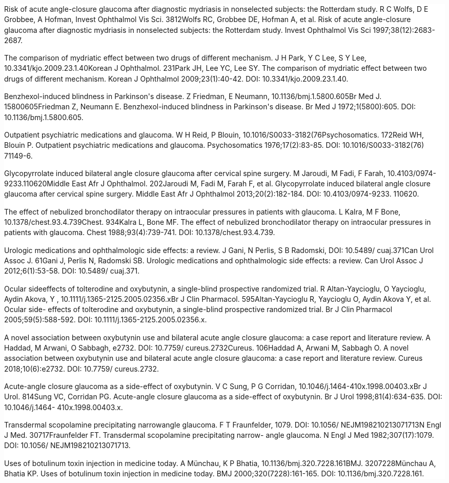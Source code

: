 Risk of acute angle-closure glaucoma after diagnostic mydriasis in nonselected subjects: the Rotterdam study. R C Wolfs, D E Grobbee, A Hofman, Invest Ophthalmol Vis Sci. 3812Wolfs RC, Grobbee DE, Hofman A, et al. Risk of acute angle-closure glaucoma after diagnostic mydriasis in nonselected subjects: the Rotterdam study. Invest Ophthalmol Vis Sci 1997;38(12):2683-2687.

The comparison of mydriatic effect between two drugs of different mechanism. J H Park, Y C Lee, S Y Lee, 10.3341/kjo.2009.23.1.40Korean J Ophthalmol. 231Park JH, Lee YC, Lee SY. The comparison of mydriatic effect between two drugs of different mechanism. Korean J Ophthalmol 2009;23(1):40-42. DOI: 10.3341/kjo.2009.23.1.40.

Benzhexol-induced blindness in Parkinson's disease. Z Friedman, E Neumann, 10.1136/bmj.1.5800.605Br Med J. 15800605Friedman Z, Neumann E. Benzhexol-induced blindness in Parkinson's disease. Br Med J 1972;1(5800):605. DOI: 10.1136/bmj.1.5800.605.

Outpatient psychiatric medications and glaucoma. W H Reid, P Blouin, 10.1016/S0033-3182(76Psychosomatics. 172Reid WH, Blouin P. Outpatient psychiatric medications and glaucoma. Psychosomatics 1976;17(2):83-85. DOI: 10.1016/S0033-3182(76) 71149-6.

Glycopyrrolate induced bilateral angle closure glaucoma after cervical spine surgery. M Jaroudi, M Fadi, F Farah, 10.4103/0974-9233.110620Middle East Afr J Ophthalmol. 202Jaroudi M, Fadi M, Farah F, et al. Glycopyrrolate induced bilateral angle closure glaucoma after cervical spine surgery. Middle East Afr J Ophthalmol 2013;20(2):182-184. DOI: 10.4103/0974-9233. 110620.

The effect of nebulized bronchodilator therapy on intraocular pressures in patients with glaucoma. L Kalra, M F Bone, 10.1378/chest.93.4.739Chest. 934Kalra L, Bone MF. The effect of nebulized bronchodilator therapy on intraocular pressures in patients with glaucoma. Chest 1988;93(4):739-741. DOI: 10.1378/chest.93.4.739.

Urologic medications and ophthalmologic side effects: a review. J Gani, N Perlis, S B Radomski, DOI: 10.5489/ cuaj.371Can Urol Assoc J. 61Gani J, Perlis N, Radomski SB. Urologic medications and ophthalmologic side effects: a review. Can Urol Assoc J 2012;6(1):53-58. DOI: 10.5489/ cuaj.371.

Ocular sideeffects of tolterodine and oxybutynin, a single-blind prospective randomized trial. R Altan-Yaycioglu, O Yaycioglu, Aydin Akova, Y , 10.1111/j.1365-2125.2005.02356.xBr J Clin Pharmacol. 595Altan-Yaycioglu R, Yaycioglu O, Aydin Akova Y, et al. Ocular side- effects of tolterodine and oxybutynin, a single-blind prospective randomized trial. Br J Clin Pharmacol 2005;59(5):588-592. DOI: 10.1111/j.1365-2125.2005.02356.x.

A novel association between oxybutynin use and bilateral acute angle closure glaucoma: a case report and literature review. A Haddad, M Arwani, O Sabbagh, e2732. DOI: 10.7759/ cureus.2732Cureus. 106Haddad A, Arwani M, Sabbagh O. A novel association between oxybutynin use and bilateral acute angle closure glaucoma: a case report and literature review. Cureus 2018;10(6):e2732. DOI: 10.7759/ cureus.2732.

Acute-angle closure glaucoma as a side-effect of oxybutynin. V C Sung, P G Corridan, 10.1046/j.1464-410x.1998.00403.xBr J Urol. 814Sung VC, Corridan PG. Acute-angle closure glaucoma as a side-effect of oxybutynin. Br J Urol 1998;81(4):634-635. DOI: 10.1046/j.1464- 410x.1998.00403.x.

Transdermal scopolamine precipitating narrowangle glaucoma. F T Fraunfelder, 1079. DOI: 10.1056/ NEJM198210213071713N Engl J Med. 30717Fraunfelder FT. Transdermal scopolamine precipitating narrow- angle glaucoma. N Engl J Med 1982;307(17):1079. DOI: 10.1056/ NEJM198210213071713.

Uses of botulinum toxin injection in medicine today. A Münchau, K P Bhatia, 10.1136/bmj.320.7228.161BMJ. 3207228Münchau A, Bhatia KP. Uses of botulinum toxin injection in medicine today. BMJ 2000;320(7228):161-165. DOI: 10.1136/bmj.320.7228.161.
